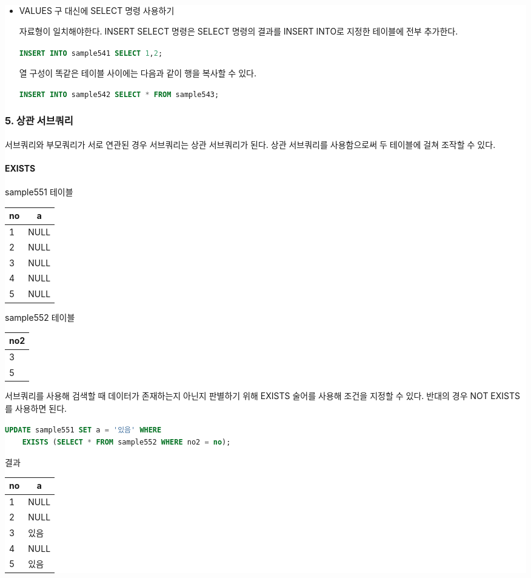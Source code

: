 - VALUES 구 대신에 SELECT 명령 사용하기

  자료형이 일치해야한다. INSERT SELECT 명령은 SELECT 명령의 결과를 INSERT INTO로 지정한 테이블에 전부 추가한다.

  ```sql
  INSERT INTO sample541 SELECT 1,2;
  ```

  열 구성이 똑같은 테이블 사이에는 다음과 같이 행을 복사할 수 있다.

  ```sql
  INSERT INTO sample542 SELECT * FROM sample543;
  ```

### 5. 상관 서브쿼리

서브쿼리와 부모쿼리가 서로 연관된 경우 서브쿼리는 상관 서브쿼리가 된다. 상관 서브쿼리를 사용함으로써 두 테이블에 걸쳐 조작할 수 있다.

#### EXISTS

sample551 테이블

| no  | a    |
| --- | ---- |
| 1   | NULL |
| 2   | NULL |
| 3   | NULL |
| 4   | NULL |
| 5   | NULL |

sample552 테이블

| no2 |
| --- |
| 3   |
| 5   |

서브쿼리를 사용해 검색할 때 데이터가 존재하는지 아닌지 판별하기 위해 EXISTS 술어를 사용해 조건을 지정할 수 있다. 반대의 경우 NOT EXISTS를 사용하면 된다.

```sql
UPDATE sample551 SET a = '있음' WHERE
	EXISTS (SELECT * FROM sample552 WHERE no2 = no);
```

결과

| no  | a    |
| --- | ---- |
| 1   | NULL |
| 2   | NULL |
| 3   | 있음 |
| 4   | NULL |
| 5   | 있음 |
